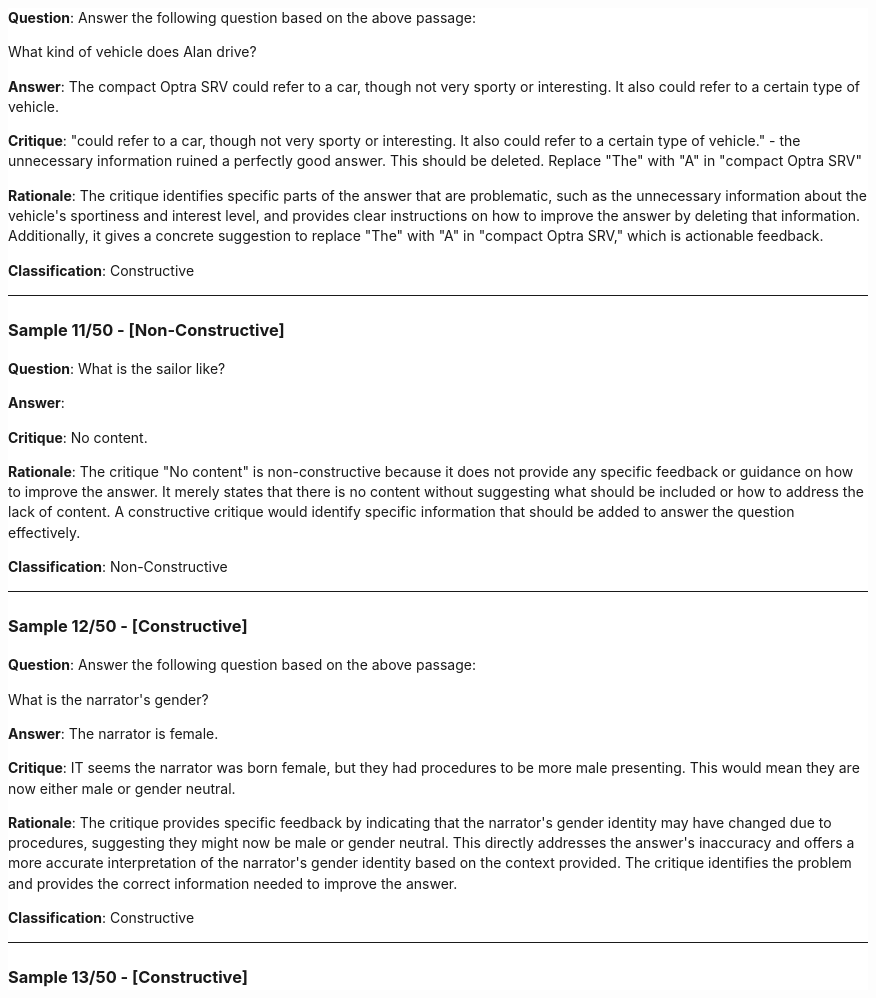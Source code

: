 **Question**: Answer the following question based on the above passage:

What kind of vehicle does Alan drive?

**Answer**: The compact Optra SRV could refer to a car, though not very sporty or interesting. It also could refer to a certain type of vehicle.

**Critique**: "could refer to a car, though not very sporty or interesting. It also could refer to a certain type of vehicle." - the unnecessary information ruined a perfectly good answer. This should be deleted. Replace "The" with "A" in "compact Optra SRV"

**Rationale**: The critique identifies specific parts of the answer that are problematic, such as the unnecessary information about the vehicle's sportiness and interest level, and provides clear instructions on how to improve the answer by deleting that information. Additionally, it gives a concrete suggestion to replace "The" with "A" in "compact Optra SRV," which is actionable feedback.

**Classification**: Constructive

---

### Sample 11/50 - [Non-Constructive]

**Question**: What is the sailor like?

**Answer**: 

**Critique**: No content.

**Rationale**: The critique "No content" is non-constructive because it does not provide any specific feedback or guidance on how to improve the answer. It merely states that there is no content without suggesting what should be included or how to address the lack of content. A constructive critique would identify specific information that should be added to answer the question effectively.

**Classification**: Non-Constructive

---

### Sample 12/50 - [Constructive]

**Question**: Answer the following question based on the above passage:

What is the narrator's gender?

**Answer**: The narrator is female.

**Critique**: IT seems the narrator was born female, but they had procedures to be more male presenting. This would mean they are now either male or gender neutral.

**Rationale**: The critique provides specific feedback by indicating that the narrator's gender identity may have changed due to procedures, suggesting they might now be male or gender neutral. This directly addresses the answer's inaccuracy and offers a more accurate interpretation of the narrator's gender identity based on the context provided. The critique identifies the problem and provides the correct information needed to improve the answer.

**Classification**: Constructive

---

### Sample 13/50 - [Constructive]
